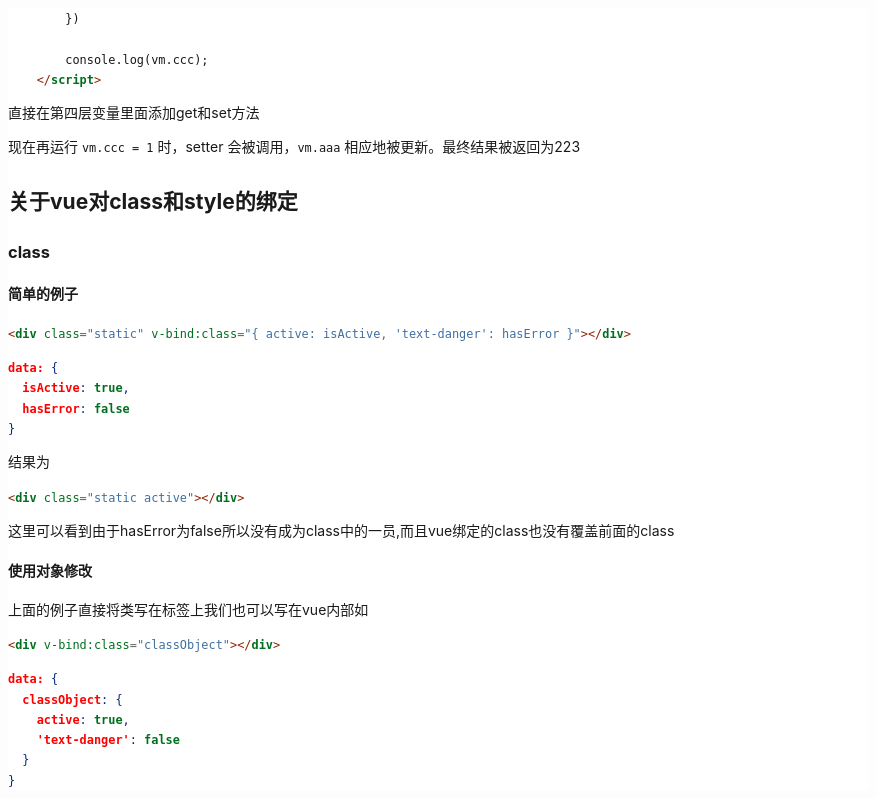 ```html
        })

        console.log(vm.ccc);
    </script>
```

直接在第四层变量里面添加get和set方法

现在再运行 `vm.ccc = 1` 时，setter 会被调用，`vm.aaa` 相应地被更新。最终结果被返回为223



## 关于vue对class和style的绑定



### class



#### 简单的例子

```html
<div class="static" v-bind:class="{ active: isActive, 'text-danger': hasError }"></div>
```



```json
data: {
  isActive: true,
  hasError: false
}
```

结果为

```html
<div class="static active"></div>
```

这里可以看到由于hasError为false所以没有成为class中的一员,而且vue绑定的class也没有覆盖前面的class



#### 使用对象修改

上面的例子直接将类写在标签上我们也可以写在vue内部如

```html
<div v-bind:class="classObject"></div>
```

```json
data: {
  classObject: {
    active: true,
    'text-danger': false
  }
}
```
